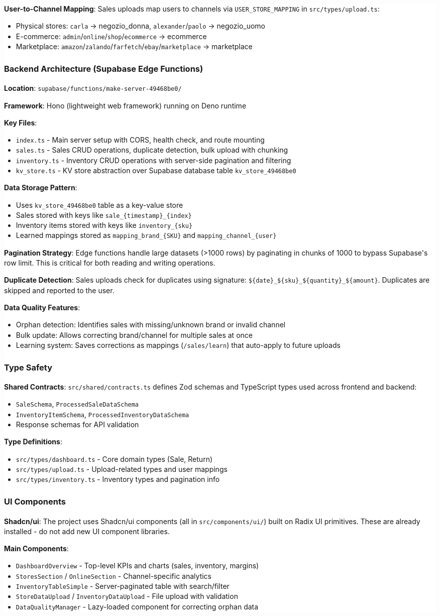 **User-to-Channel Mapping**: Sales uploads map users to channels via `USER_STORE_MAPPING` in `src/types/upload.ts`:
- Physical stores: `carla` → negozio_donna, `alexander`/`paolo` → negozio_uomo
- E-commerce: `admin`/`online`/`shop`/`ecommerce` → ecommerce
- Marketplace: `amazon`/`zalando`/`farfetch`/`ebay`/`marketplace` → marketplace

### Backend Architecture (Supabase Edge Functions)

**Location**: `supabase/functions/make-server-49468be0/`

**Framework**: Hono (lightweight web framework) running on Deno runtime

**Key Files**:
- `index.ts` - Main server setup with CORS, health check, and route mounting
- `sales.ts` - Sales CRUD operations, duplicate detection, bulk upload with chunking
- `inventory.ts` - Inventory CRUD operations with server-side pagination and filtering
- `kv_store.ts` - KV store abstraction over Supabase database table `kv_store_49468be0`

**Data Storage Pattern**:
- Uses `kv_store_49468be0` table as a key-value store
- Sales stored with keys like `sale_{timestamp}_{index}`
- Inventory items stored with keys like `inventory_{sku}`
- Learned mappings stored as `mapping_brand_{SKU}` and `mapping_channel_{user}`

**Pagination Strategy**: Edge functions handle large datasets (>1000 rows) by paginating in chunks of 1000 to bypass Supabase's row limit. This is critical for both reading and writing operations.

**Duplicate Detection**: Sales uploads check for duplicates using signature: `${date}_${sku}_${quantity}_${amount}`. Duplicates are skipped and reported to the user.

**Data Quality Features**:
- Orphan detection: Identifies sales with missing/unknown brand or invalid channel
- Bulk update: Allows correcting brand/channel for multiple sales at once
- Learning system: Saves corrections as mappings (`/sales/learn`) that auto-apply to future uploads

### Type Safety

**Shared Contracts**: `src/shared/contracts.ts` defines Zod schemas and TypeScript types used across frontend and backend:
- `SaleSchema`, `ProcessedSaleDataSchema`
- `InventoryItemSchema`, `ProcessedInventoryDataSchema`
- Response schemas for API validation

**Type Definitions**:
- `src/types/dashboard.ts` - Core domain types (Sale, Return)
- `src/types/upload.ts` - Upload-related types and user mappings
- `src/types/inventory.ts` - Inventory types and pagination info

### UI Components

**Shadcn/ui**: The project uses Shadcn/ui components (all in `src/components/ui/`) built on Radix UI primitives. These are already installed - do not add new UI component libraries.

**Main Components**:
- `DashboardOverview` - Top-level KPIs and charts (sales, inventory, margins)
- `StoresSection` / `OnlineSection` - Channel-specific analytics
- `InventoryTableSimple` - Server-paginated table with search/filter
- `StoreDataUpload` / `InventoryDataUpload` - File upload with validation
- `DataQualityManager` - Lazy-loaded component for correcting orphan data
